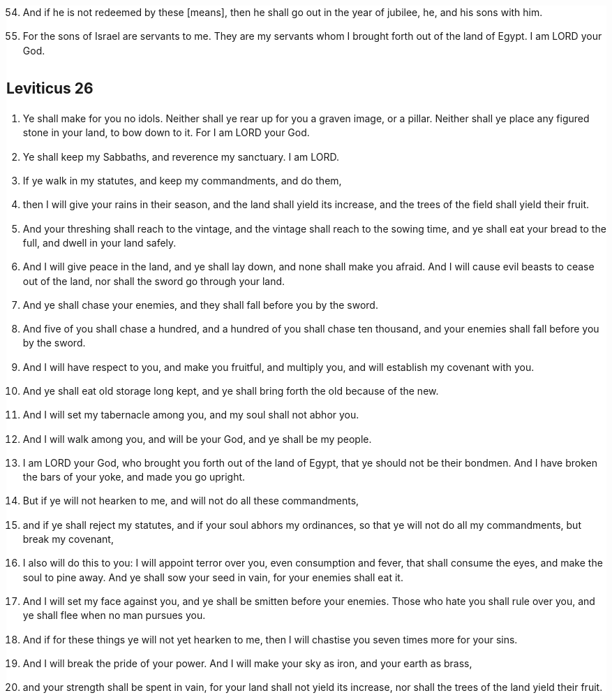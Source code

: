 54. And if he is not redeemed by these [means], then he shall go out in the year of jubilee, he, and his sons with him.

55. For the sons of Israel are servants to me. They are my servants whom I brought forth out of the land of Egypt. I am LORD your God.

## Leviticus 26

1. Ye shall make for you no idols. Neither shall ye rear up for you a graven image, or a pillar. Neither shall ye place any figured stone in your land, to bow down to it. For I am LORD your God.

2. Ye shall keep my Sabbaths, and reverence my sanctuary. I am LORD.

3. If ye walk in my statutes, and keep my commandments, and do them,

4. then I will give your rains in their season, and the land shall yield its increase, and the trees of the field shall yield their fruit.

5. And your threshing shall reach to the vintage, and the vintage shall reach to the sowing time, and ye shall eat your bread to the full, and dwell in your land safely.

6. And I will give peace in the land, and ye shall lay down, and none shall make you afraid. And I will cause evil beasts to cease out of the land, nor shall the sword go through your land.

7. And ye shall chase your enemies, and they shall fall before you by the sword.

8. And five of you shall chase a hundred, and a hundred of you shall chase ten thousand, and your enemies shall fall before you by the sword.

9. And I will have respect to you, and make you fruitful, and multiply you, and will establish my covenant with you.

10. And ye shall eat old storage long kept, and ye shall bring forth the old because of the new.

11. And I will set my tabernacle among you, and my soul shall not abhor you.

12. And I will walk among you, and will be your God, and ye shall be my people.

13. I am LORD your God, who brought you forth out of the land of Egypt, that ye should not be their bondmen. And I have broken the bars of your yoke, and made you go upright.

14. But if ye will not hearken to me, and will not do all these commandments,

15. and if ye shall reject my statutes, and if your soul abhors my ordinances, so that ye will not do all my commandments, but break my covenant,

16. I also will do this to you: I will appoint terror over you, even consumption and fever, that shall consume the eyes, and make the soul to pine away. And ye shall sow your seed in vain, for your enemies shall eat it.

17. And I will set my face against you, and ye shall be smitten before your enemies. Those who hate you shall rule over you, and ye shall flee when no man pursues you.

18. And if for these things ye will not yet hearken to me, then I will chastise you seven times more for your sins.

19. And I will break the pride of your power. And I will make your sky as iron, and your earth as brass,

20. and your strength shall be spent in vain, for your land shall not yield its increase, nor shall the trees of the land yield their fruit.
